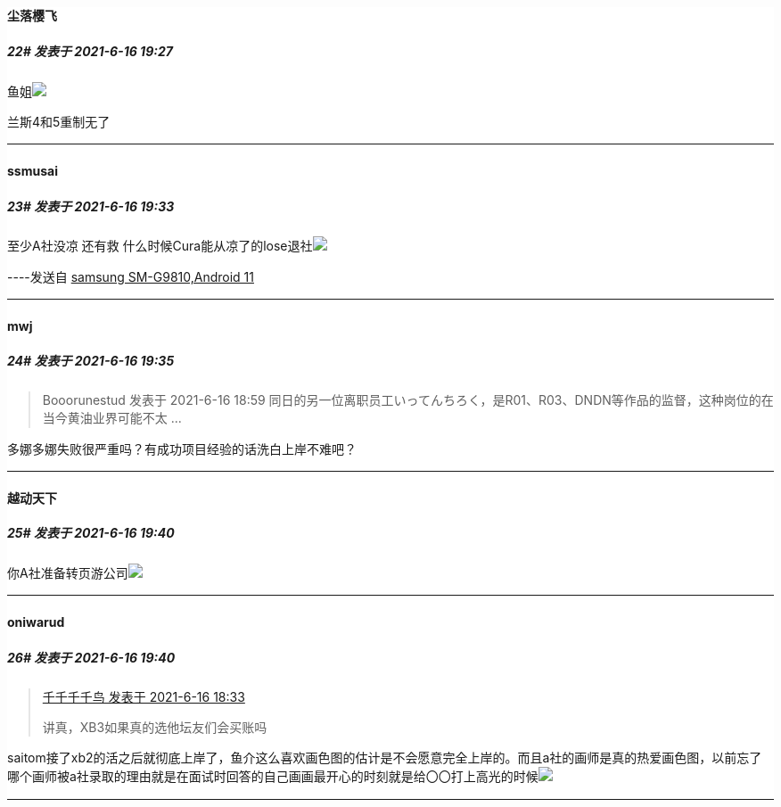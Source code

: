 ####  尘落樱飞  
##### 22#       发表于 2021-6-16 19:27


鱼姐<img src="https://static.saraba1st.com/image/smiley/face2017/118.png" referrerpolicy="no-referrer">

兰斯4和5重制无了


*****

####  ssmusai  
##### 23#       发表于 2021-6-16 19:33


至少A社没凉 还有救
什么时候Cura能从凉了的lose退社<img src="https://static.saraba1st.com/image/smiley/face2017/001.png" referrerpolicy="no-referrer">


----发送自 [samsung SM-G9810,Android 11](http://stage1.5j4m.com/?1.37)


*****

####  mwj  
##### 24#       发表于 2021-6-16 19:35


<blockquote>Booorunestud 发表于 2021-6-16 18:59
同日的另一位离职员工いってんちろく，是R01、R03、DNDN等作品的监督，这种岗位的在当今黄油业界可能不太 ...</blockquote>
多娜多娜失败很严重吗？有成功项目经验的话洗白上岸不难吧？


*****

####  越动天下  
##### 25#       发表于 2021-6-16 19:40


你A社准备转页游公司<img src="https://static.saraba1st.com/image/smiley/face2017/067.png" referrerpolicy="no-referrer">


*****

####  oniwarud  
##### 26#       发表于 2021-6-16 19:40


<blockquote><a href="httphttps://bbs.saraba1st.com/2b/forum.php?mod=redirect&amp;goto=findpost&amp;pid=51628481&amp;ptid=2010273" target="_blank">千千千千鸟 发表于 2021-6-16 18:33</a>

讲真，XB3如果真的选他坛友们会买账吗</blockquote>
saitom接了xb2的活之后就彻底上岸了，鱼介这么喜欢画色图的估计是不会愿意完全上岸的。而且a社的画师是真的热爱画色图，以前忘了哪个画师被a社录取的理由就是在面试时回答的自己画画最开心的时刻就是给〇〇打上高光的时候<img src="https://static.saraba1st.com/image/smiley/face2017/067.png" referrerpolicy="no-referrer">


*****
